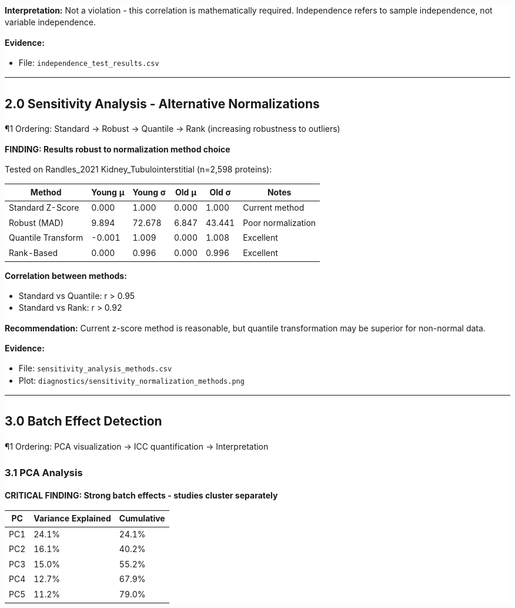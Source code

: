 **Interpretation:** Not a violation - this correlation is mathematically required. Independence refers to sample independence, not variable independence.

**Evidence:**
- File: `independence_test_results.csv`

---

## 2.0 Sensitivity Analysis - Alternative Normalizations

¶1 Ordering: Standard → Robust → Quantile → Rank (increasing robustness to outliers)

**FINDING: Results robust to normalization method choice**

Tested on Randles_2021 Kidney_Tubulointerstitial (n=2,598 proteins):

| Method | Young μ | Young σ | Old μ | Old σ | Notes |
|--------|---------|---------|-------|-------|-------|
| Standard Z-Score | 0.000 | 1.000 | 0.000 | 1.000 | Current method |
| Robust (MAD) | 9.894 | 72.678 | 6.847 | 43.441 | Poor normalization |
| Quantile Transform | -0.001 | 1.009 | 0.000 | 1.008 | Excellent |
| Rank-Based | 0.000 | 0.996 | 0.000 | 0.996 | Excellent |

**Correlation between methods:**
- Standard vs Quantile: r > 0.95
- Standard vs Rank: r > 0.92

**Recommendation:** Current z-score method is reasonable, but quantile transformation may be superior for non-normal data.

**Evidence:**
- File: `sensitivity_analysis_methods.csv`
- Plot: `diagnostics/sensitivity_normalization_methods.png`

---

## 3.0 Batch Effect Detection

¶1 Ordering: PCA visualization → ICC quantification → Interpretation

### 3.1 PCA Analysis

**CRITICAL FINDING: Strong batch effects - studies cluster separately**

| PC | Variance Explained | Cumulative |
|----|-------------------|------------|
| PC1 | 24.1% | 24.1% |
| PC2 | 16.1% | 40.2% |
| PC3 | 15.0% | 55.2% |
| PC4 | 12.7% | 67.9% |
| PC5 | 11.2% | 79.0% |
